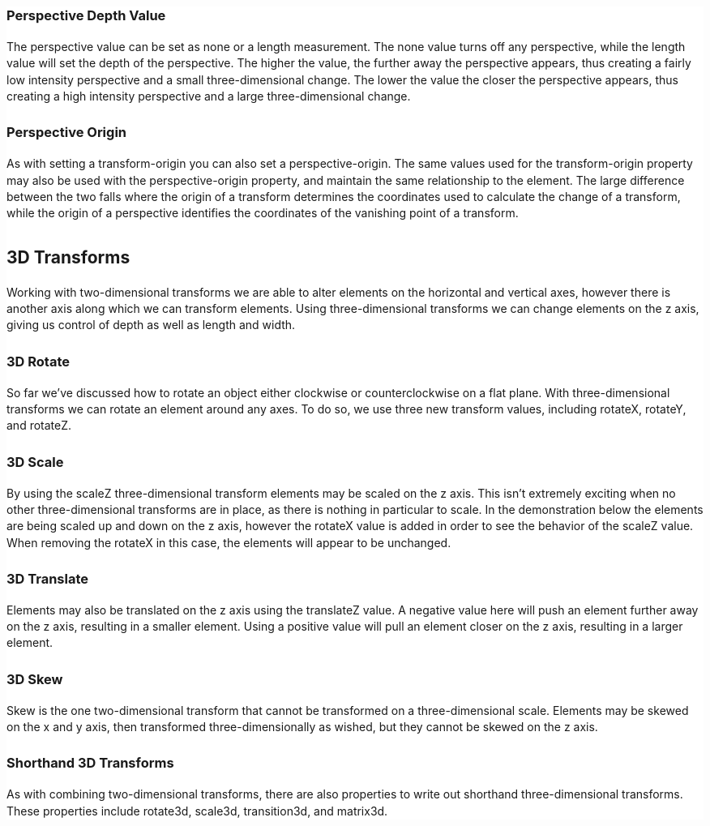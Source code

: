 ### Perspective Depth Value

The perspective value can be set as none or a length measurement. The none value turns off any perspective, while the length value will set the depth of the perspective. The higher the value, the further away the perspective appears, thus creating a fairly low intensity perspective and a small three-dimensional change. The lower the value the closer the perspective appears, thus creating a high intensity perspective and a large three-dimensional change.

### Perspective Origin

As with setting a transform-origin you can also set a perspective-origin. The same values used for the transform-origin property may also be used with the perspective-origin property, and maintain the same relationship to the element. The large difference between the two falls where the origin of a transform determines the coordinates used to calculate the change of a transform, while the origin of a perspective identifies the coordinates of the vanishing point of a transform.

## 3D Transforms

Working with two-dimensional transforms we are able to alter elements on the horizontal and vertical axes, however there is another axis along which we can transform elements. Using three-dimensional transforms we can change elements on the z axis, giving us control of depth as well as length and width.

### 3D Rotate

So far we’ve discussed how to rotate an object either clockwise or counterclockwise on a flat plane. With three-dimensional transforms we can rotate an element around any axes. To do so, we use three new transform values, including rotateX, rotateY, and rotateZ.

### 3D Scale

By using the scaleZ three-dimensional transform elements may be scaled on the z axis. This isn’t extremely exciting when no other three-dimensional transforms are in place, as there is nothing in particular to scale. In the demonstration below the elements are being scaled up and down on the z axis, however the rotateX value is added in order to see the behavior of the scaleZ value. When removing the rotateX in this case, the elements will appear to be unchanged.

### 3D Translate

Elements may also be translated on the z axis using the translateZ value. A negative value here will push an element further away on the z axis, resulting in a smaller element. Using a positive value will pull an element closer on the z axis, resulting in a larger element.

### 3D Skew

Skew is the one two-dimensional transform that cannot be transformed on a three-dimensional scale. Elements may be skewed on the x and y axis, then transformed three-dimensionally as wished, but they cannot be skewed on the z axis.

### Shorthand 3D Transforms

As with combining two-dimensional transforms, there are also properties to write out shorthand three-dimensional transforms. These properties include rotate3d, scale3d, transition3d, and matrix3d. 
